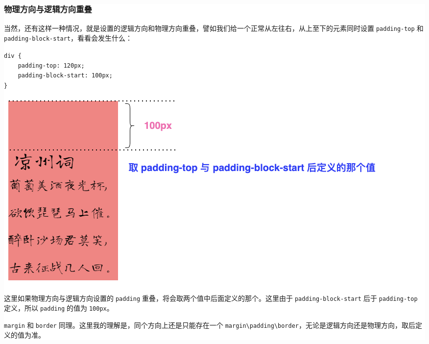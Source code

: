### 物理方向与逻辑方向重叠

当然，还有这样一种情况，就是设置的逻辑方向和物理方向重叠，譬如我们给一个正常从左往右，从上至下的元素同时设置 `padding-top` 和 `padding-block-start`，看看会发生什么：

```
div {
    padding-top: 120px;
    padding-block-start: 100px;
}
```



[![img](./assets/126258614-5e79d794-f0f3-4e1f-82db-f90e1fcc7710.png)](https://user-images.githubusercontent.com/8554143/126258614-5e79d794-f0f3-4e1f-82db-f90e1fcc7710.png)

这里如果物理方向与逻辑方向设置的 `padding` 重叠，将会取两个值中后面定义的那个。这里由于 `padding-block-start` 后于 `padding-top` 定义，所以 `padding` 的值为 `100px`。

`margin` 和 `border` 同理。这里我的理解是，同个方向上还是只能存在一个 `margin\padding\border`，无论是逻辑方向还是物理方向，取后定义的值为准。

